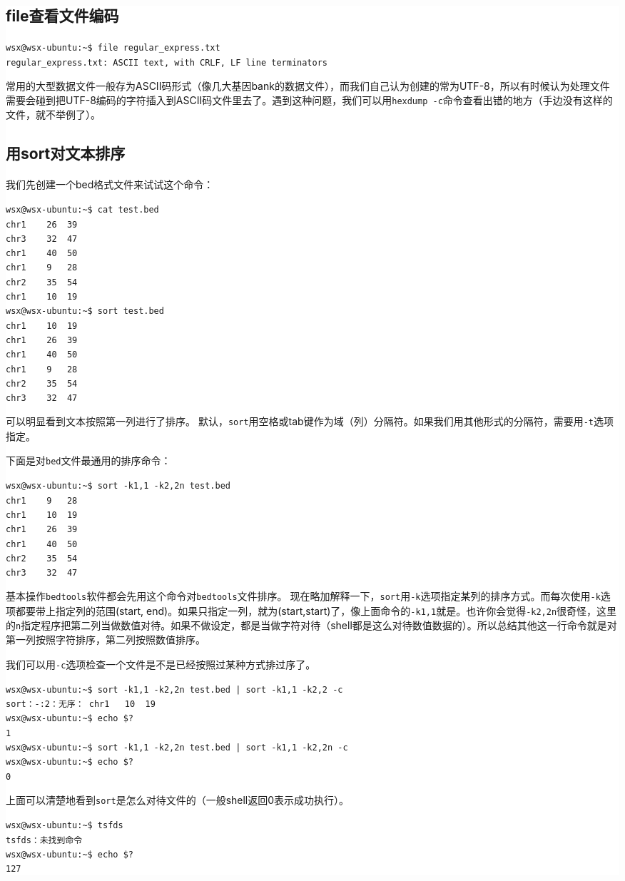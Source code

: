 

## file查看文件编码

```shell
wsx@wsx-ubuntu:~$ file regular_express.txt
regular_express.txt: ASCII text, with CRLF, LF line terminators
```
常用的大型数据文件一般存为ASCII码形式（像几大基因bank的数据文件），而我们自己认为创建的常为UTF-8，所以有时候认为处理文件需要会碰到把UTF-8编码的字符插入到ASCII码文件里去了。遇到这种问题，我们可以用`hexdump -c`命令查看出错的地方（手边没有这样的文件，就不举例了）。

## 用sort对文本排序

我们先创建一个bed格式文件来试试这个命令：
```shell
wsx@wsx-ubuntu:~$ cat test.bed
chr1	26	39
chr3	32	47
chr1	40	50
chr1	9	28
chr2	35	54
chr1	10	19
wsx@wsx-ubuntu:~$ sort test.bed
chr1	10	19
chr1	26	39
chr1	40	50
chr1	9	28
chr2	35	54
chr3	32	47

```
可以明显看到文本按照第一列进行了排序。
默认，`sort`用空格或tab键作为域（列）分隔符。如果我们用其他形式的分隔符，需要用`-t`选项指定。


下面是对`bed`文件最通用的排序命令：
```shell
wsx@wsx-ubuntu:~$ sort -k1,1 -k2,2n test.bed
chr1	9	28
chr1	10	19
chr1	26	39
chr1	40	50
chr2	35	54
chr3	32	47
```
基本操作`bedtools`软件都会先用这个命令对`bedtools`文件排序。
现在略加解释一下，`sort`用`-k`选项指定某列的排序方式。而每次使用`-k`选项都要带上指定列的范围(start, end)。如果只指定一列，就为(start,start)了，像上面命令的`-k1,1`就是。也许你会觉得`-k2,2n`很奇怪，这里的`n`指定程序把第二列当做数值对待。如果不做设定，都是当做字符对待（shell都是这么对待数值数据的）。所以总结其他这一行命令就是对第一列按照字符排序，第二列按照数值排序。

我们可以用`-c`选项检查一个文件是不是已经按照过某种方式排过序了。
```shell
wsx@wsx-ubuntu:~$ sort -k1,1 -k2,2n test.bed | sort -k1,1 -k2,2 -c
sort：-:2：无序： chr1	10	19
wsx@wsx-ubuntu:~$ echo $?
1
wsx@wsx-ubuntu:~$ sort -k1,1 -k2,2n test.bed | sort -k1,1 -k2,2n -c
wsx@wsx-ubuntu:~$ echo $?
0

```
上面可以清楚地看到`sort`是怎么对待文件的（一般shell返回0表示成功执行）。
```shell
wsx@wsx-ubuntu:~$ tsfds
tsfds：未找到命令
wsx@wsx-ubuntu:~$ echo $?
127
```
